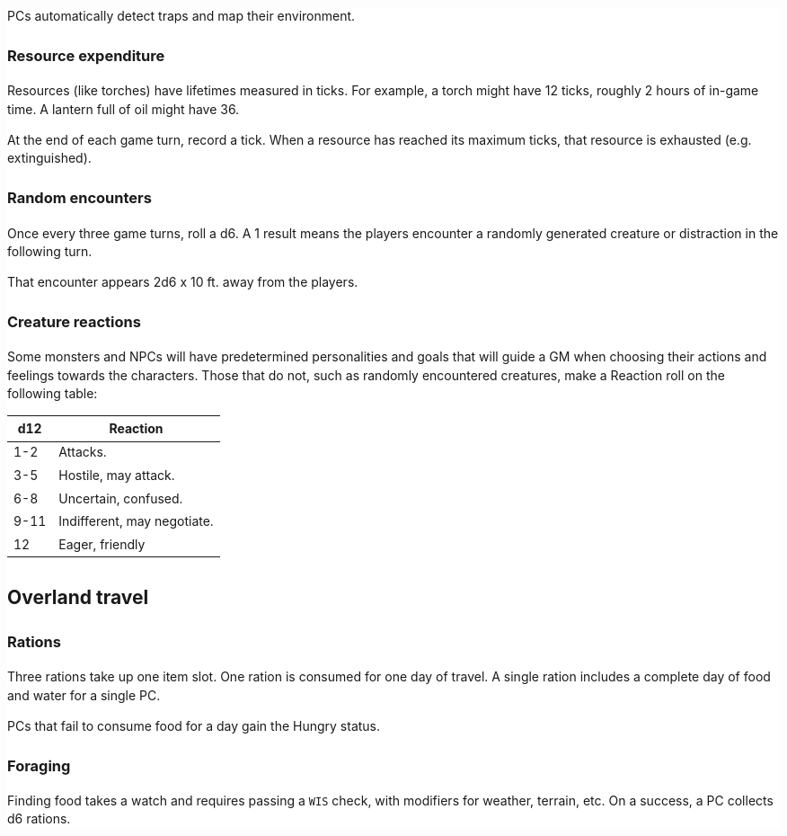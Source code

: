 PCs automatically detect traps and map their environment.

### Resource expenditure

Resources (like torches) have lifetimes measured in ticks. For
example, a torch might have 12 ticks, roughly 2 hours of in-game time.
A lantern full of oil might have 36.

At the end of each game turn, record a tick. When a resource has
reached its maximum ticks, that resource is exhausted (e.g.
extinguished).

### Random encounters

Once every three game turns, roll a d6. A 1 result means the players
encounter a randomly generated creature or distraction in the
following turn.

That encounter appears 2d6 x 10 ft. away from the players.

### Creature reactions

Some monsters and NPCs will have predetermined personalities and goals
that will guide a GM when choosing their actions and feelings towards
the characters. Those that do not, such as randomly encountered
creatures, make a Reaction roll on the following table:

| d12  | Reaction                    |
|------|-----------------------------|
| 1-2  | Attacks.                    |
| 3-5  | Hostile, may attack.        |
| 6-8  | Uncertain, confused.        |
| 9-11 | Indifferent, may negotiate. |
| 12   | Eager, friendly             |

## Overland travel

### Rations

Three rations take up one item slot. One ration is consumed for one
day of travel. A single ration includes a complete day of food and
water for a single PC.

PCs that fail to consume food for a day gain the Hungry status.

### Foraging

Finding food takes a watch and requires passing a `WIS` check, with
modifiers for weather, terrain, etc. On a success, a PC collects d6
rations.
